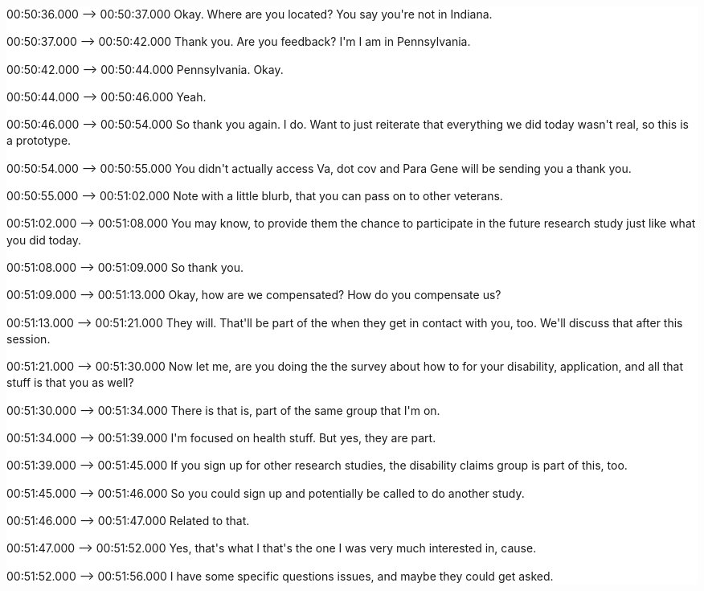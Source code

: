 00:50:36.000 --> 00:50:37.000
Okay. Where are you located? You say you're not in Indiana.

00:50:37.000 --> 00:50:42.000
Thank you. Are you feedback? I'm I am in Pennsylvania.

00:50:42.000 --> 00:50:44.000
Pennsylvania. Okay.

00:50:44.000 --> 00:50:46.000
Yeah.

00:50:46.000 --> 00:50:54.000
So thank you again. I do. Want to just reiterate that everything we did today wasn't real, so this is a prototype.

00:50:54.000 --> 00:50:55.000
You didn't actually access Va, dot cov and Para Gene will be sending you a thank you.

00:50:55.000 --> 00:51:02.000
Note with a little blurb, that you can pass on to other veterans.

00:51:02.000 --> 00:51:08.000
You may know, to provide them the chance to participate in the future research study just like what you did today.

00:51:08.000 --> 00:51:09.000
So thank you.

00:51:09.000 --> 00:51:13.000
Okay, how are we compensated? How do you compensate us?

00:51:13.000 --> 00:51:21.000
They will. That'll be part of the when they get in contact with you, too. We'll discuss that after this session.

00:51:21.000 --> 00:51:30.000
Now let me, are you doing the the survey about how to for your disability, application, and all that stuff is that you as well?

00:51:30.000 --> 00:51:34.000
There is that is, part of the same group that I'm on.

00:51:34.000 --> 00:51:39.000
I'm focused on health stuff. But yes, they are part.

00:51:39.000 --> 00:51:45.000
If you sign up for other research studies, the disability claims group is part of this, too.

00:51:45.000 --> 00:51:46.000
So you could sign up and potentially be called to do another study.

00:51:46.000 --> 00:51:47.000
Related to that.

00:51:47.000 --> 00:51:52.000
Yes, that's what I that's the one I was very much interested in, cause.

00:51:52.000 --> 00:51:56.000
I have some specific questions issues, and maybe they could get asked.
